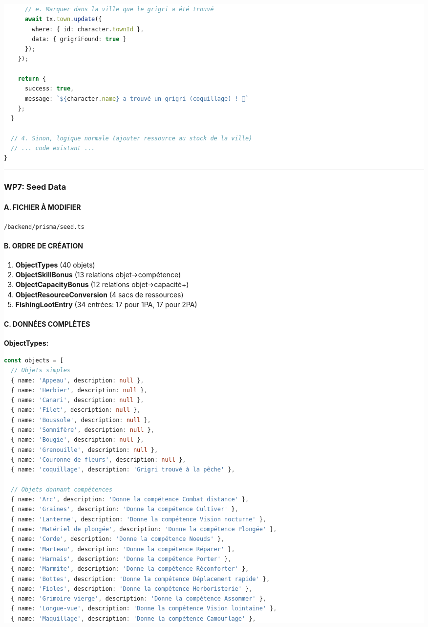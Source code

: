 ```typescript
      // e. Marquer dans la ville que le grigri a été trouvé
      await tx.town.update({
        where: { id: character.townId },
        data: { grigriFound: true }
      });
    });

    return {
      success: true,
      message: `${character.name} a trouvé un grigri (coquillage) ! 🐚`
    };
  }

  // 4. Sinon, logique normale (ajouter ressource au stock de la ville)
  // ... code existant ...
}
```

---

### WP7: Seed Data

#### A. FICHIER À MODIFIER

`/backend/prisma/seed.ts`

#### B. ORDRE DE CRÉATION

1. **ObjectTypes** (40 objets)
2. **ObjectSkillBonus** (13 relations objet→compétence)
3. **ObjectCapacityBonus** (12 relations objet→capacité+)
4. **ObjectResourceConversion** (4 sacs de ressources)
5. **FishingLootEntry** (34 entrées: 17 pour 1PA, 17 pour 2PA)

#### C. DONNÉES COMPLÈTES

**ObjectTypes:**
```typescript
const objects = [
  // Objets simples
  { name: 'Appeau', description: null },
  { name: 'Herbier', description: null },
  { name: 'Canari', description: null },
  { name: 'Filet', description: null },
  { name: 'Boussole', description: null },
  { name: 'Somnifère', description: null },
  { name: 'Bougie', description: null },
  { name: 'Grenouille', description: null },
  { name: 'Couronne de fleurs', description: null },
  { name: 'coquillage', description: 'Grigri trouvé à la pêche' },

  // Objets donnant compétences
  { name: 'Arc', description: 'Donne la compétence Combat distance' },
  { name: 'Graines', description: 'Donne la compétence Cultiver' },
  { name: 'Lanterne', description: 'Donne la compétence Vision nocturne' },
  { name: 'Matériel de plongée', description: 'Donne la compétence Plongée' },
  { name: 'Corde', description: 'Donne la compétence Noeuds' },
  { name: 'Marteau', description: 'Donne la compétence Réparer' },
  { name: 'Harnais', description: 'Donne la compétence Porter' },
  { name: 'Marmite', description: 'Donne la compétence Réconforter' },
  { name: 'Bottes', description: 'Donne la compétence Déplacement rapide' },
  { name: 'Fioles', description: 'Donne la compétence Herboristerie' },
  { name: 'Grimoire vierge', description: 'Donne la compétence Assommer' },
  { name: 'Longue-vue', description: 'Donne la compétence Vision lointaine' },
  { name: 'Maquillage', description: 'Donne la compétence Camouflage' },
```